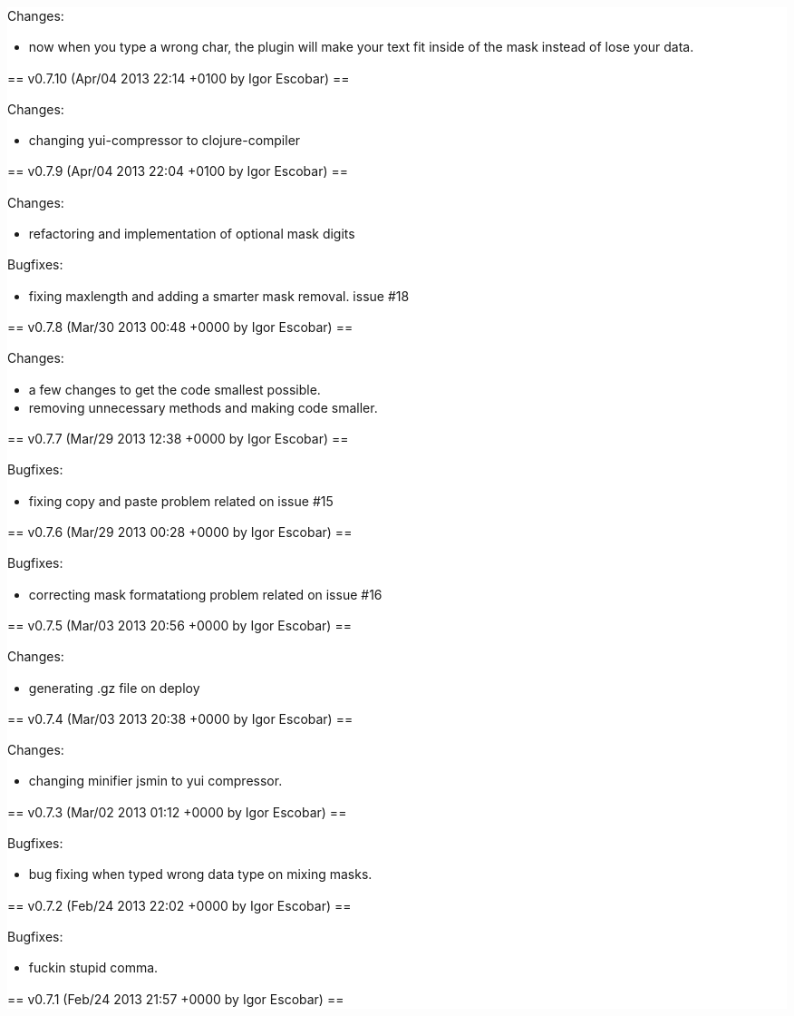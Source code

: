 Changes:

* now when you type a wrong char, the plugin will make your text fit inside of the mask instead of lose your data.

== v0.7.10 (Apr/04 2013 22:14 +0100 by Igor Escobar) ==

Changes:

* changing yui-compressor to clojure-compiler

== v0.7.9 (Apr/04 2013 22:04 +0100 by Igor Escobar) ==

Changes:

* refactoring and implementation of optional mask digits

Bugfixes:

* fixing maxlength and adding a smarter mask removal. issue #18

== v0.7.8 (Mar/30 2013 00:48 +0000 by Igor Escobar) ==

Changes:

* a few changes to get the code smallest possible.
* removing unnecessary methods and making code smaller.

== v0.7.7 (Mar/29 2013 12:38 +0000 by Igor Escobar) ==

Bugfixes:

* fixing copy and paste problem related on issue #15

== v0.7.6 (Mar/29 2013 00:28 +0000 by Igor Escobar) ==

Bugfixes:

* correcting mask formatationg problem related on issue #16

== v0.7.5 (Mar/03 2013 20:56 +0000 by Igor Escobar) ==

Changes:

* generating .gz file on deploy

== v0.7.4 (Mar/03 2013 20:38 +0000 by Igor Escobar) ==

Changes:

* changing minifier jsmin to yui compressor.

== v0.7.3 (Mar/02 2013 01:12 +0000 by Igor Escobar) ==

Bugfixes:

* bug fixing when typed wrong data type on mixing masks.

== v0.7.2 (Feb/24 2013 22:02 +0000 by Igor Escobar) ==

Bugfixes:

* fuckin stupid comma.

== v0.7.1 (Feb/24 2013 21:57 +0000 by Igor Escobar) ==
